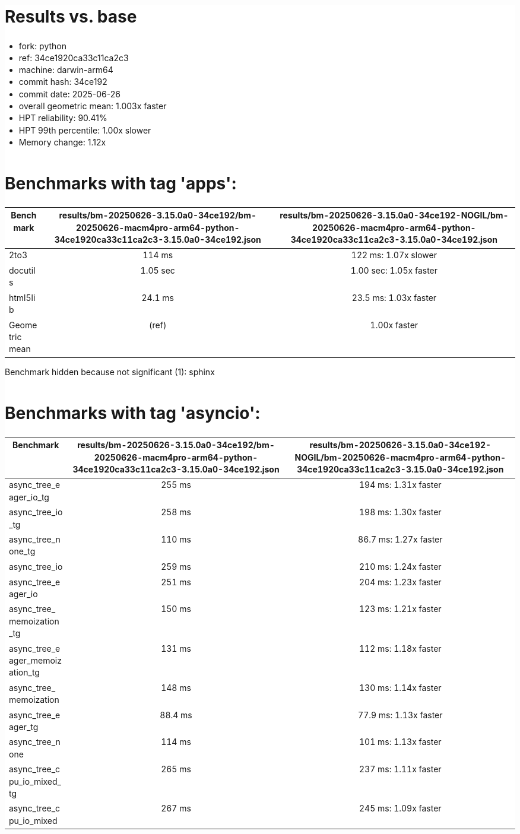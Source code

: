 # Results vs. base

- fork: python
- ref: 34ce1920ca33c11ca2c3
- machine: darwin-arm64
- commit hash: 34ce192
- commit date: 2025-06-26
- overall geometric mean: 1.003x faster
- HPT reliability: 90.41%
- HPT 99th percentile: 1.00x slower
- Memory change: 1.12x

Benchmarks with tag 'apps':
===========================

| Benchmark      | results/bm-20250626-3.15.0a0-34ce192/bm-20250626-macm4pro-arm64-python-34ce1920ca33c11ca2c3-3.15.0a0-34ce192.json | results/bm-20250626-3.15.0a0-34ce192-NOGIL/bm-20250626-macm4pro-arm64-python-34ce1920ca33c11ca2c3-3.15.0a0-34ce192.json |
|----------------|:-----------------------------------------------------------------------------------------------------------------:|:-----------------------------------------------------------------------------------------------------------------------:|
| 2to3           | 114 ms                                                                                                            | 122 ms: 1.07x slower                                                                                                    |
| docutils       | 1.05 sec                                                                                                          | 1.00 sec: 1.05x faster                                                                                                  |
| html5lib       | 24.1 ms                                                                                                           | 23.5 ms: 1.03x faster                                                                                                   |
| Geometric mean | (ref)                                                                                                             | 1.00x faster                                                                                                            |

Benchmark hidden because not significant (1): sphinx

Benchmarks with tag 'asyncio':
==============================

| Benchmark                        | results/bm-20250626-3.15.0a0-34ce192/bm-20250626-macm4pro-arm64-python-34ce1920ca33c11ca2c3-3.15.0a0-34ce192.json | results/bm-20250626-3.15.0a0-34ce192-NOGIL/bm-20250626-macm4pro-arm64-python-34ce1920ca33c11ca2c3-3.15.0a0-34ce192.json |
|----------------------------------|:-----------------------------------------------------------------------------------------------------------------:|:-----------------------------------------------------------------------------------------------------------------------:|
| async_tree_eager_io_tg           | 255 ms                                                                                                            | 194 ms: 1.31x faster                                                                                                    |
| async_tree_io_tg                 | 258 ms                                                                                                            | 198 ms: 1.30x faster                                                                                                    |
| async_tree_none_tg               | 110 ms                                                                                                            | 86.7 ms: 1.27x faster                                                                                                   |
| async_tree_io                    | 259 ms                                                                                                            | 210 ms: 1.24x faster                                                                                                    |
| async_tree_eager_io              | 251 ms                                                                                                            | 204 ms: 1.23x faster                                                                                                    |
| async_tree_memoization_tg        | 150 ms                                                                                                            | 123 ms: 1.21x faster                                                                                                    |
| async_tree_eager_memoization_tg  | 131 ms                                                                                                            | 112 ms: 1.18x faster                                                                                                    |
| async_tree_memoization           | 148 ms                                                                                                            | 130 ms: 1.14x faster                                                                                                    |
| async_tree_eager_tg              | 88.4 ms                                                                                                           | 77.9 ms: 1.13x faster                                                                                                   |
| async_tree_none                  | 114 ms                                                                                                            | 101 ms: 1.13x faster                                                                                                    |
| async_tree_cpu_io_mixed_tg       | 265 ms                                                                                                            | 237 ms: 1.11x faster                                                                                                    |
| async_tree_cpu_io_mixed          | 267 ms                                                                                                            | 245 ms: 1.09x faster                                                                                                    |